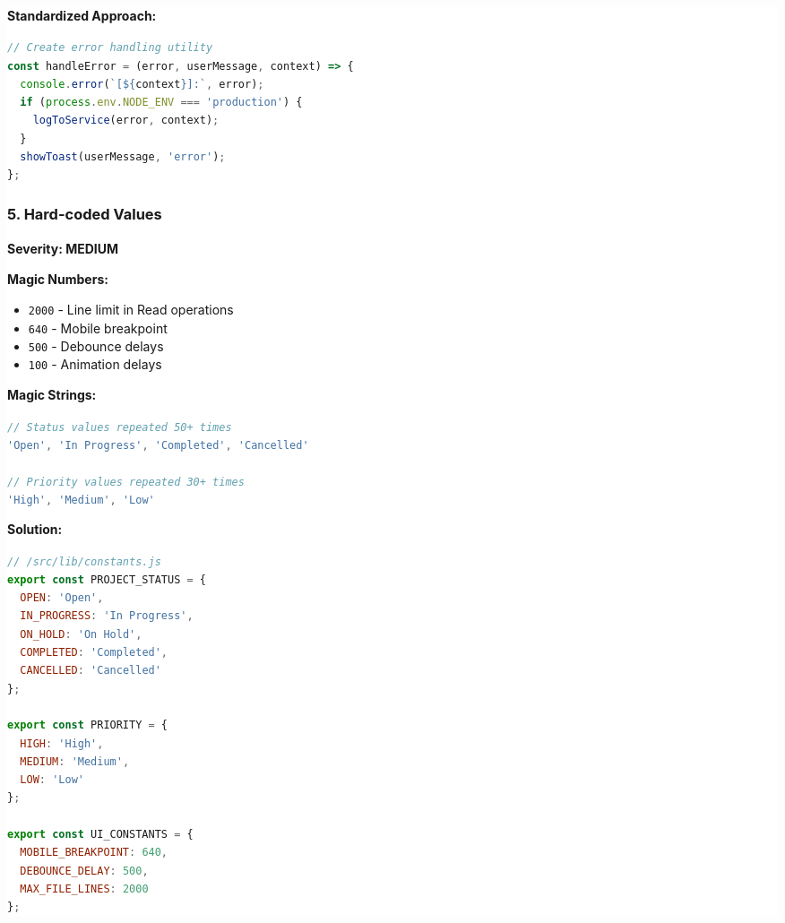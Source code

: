 **Standardized Approach:**
```javascript
// Create error handling utility
const handleError = (error, userMessage, context) => {
  console.error(`[${context}]:`, error);
  if (process.env.NODE_ENV === 'production') {
    logToService(error, context);
  }
  showToast(userMessage, 'error');
};
```

### 5. Hard-coded Values
**Severity: MEDIUM**

**Magic Numbers:**
- `2000` - Line limit in Read operations
- `640` - Mobile breakpoint
- `500` - Debounce delays
- `100` - Animation delays

**Magic Strings:**
```javascript
// Status values repeated 50+ times
'Open', 'In Progress', 'Completed', 'Cancelled'

// Priority values repeated 30+ times  
'High', 'Medium', 'Low'
```

**Solution:**
```javascript
// /src/lib/constants.js
export const PROJECT_STATUS = {
  OPEN: 'Open',
  IN_PROGRESS: 'In Progress',
  ON_HOLD: 'On Hold',
  COMPLETED: 'Completed',
  CANCELLED: 'Cancelled'
};

export const PRIORITY = {
  HIGH: 'High',
  MEDIUM: 'Medium',
  LOW: 'Low'
};

export const UI_CONSTANTS = {
  MOBILE_BREAKPOINT: 640,
  DEBOUNCE_DELAY: 500,
  MAX_FILE_LINES: 2000
};
```
